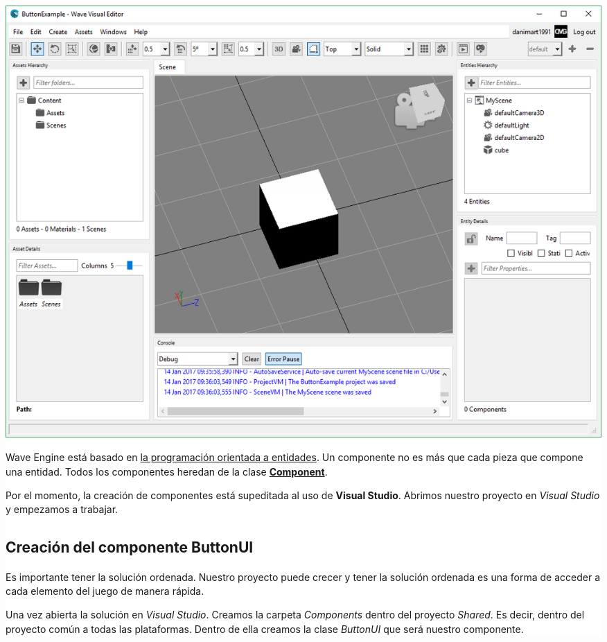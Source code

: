 ![](assets/images/posts/2018-03-08-crear-un-boton-en-wave-editor-wave-engine/screenshot1.png)

Wave Engine está basado en [la programación orientada a entidades](http://cowboyprogramming.com/2007/01/05/evolve-your-heirachy/). Un componente no es más que cada pieza que compone una entidad. Todos los componentes heredan de la clase [**Component**](http://doc.waveengine.net/index.html#frlrfWaveEngineFrameworkComponentClassTopic.html).

Por el momento, la creación de componentes está supeditada al uso de **Visual Studio**. Abrimos nuestro proyecto en *Visual Studio* y empezamos a trabajar.

## Creación del componente ButtonUI

Es importante tener la solución ordenada. Nuestro proyecto puede crecer y tener la solución ordenada es una forma de acceder a cada elemento del juego de manera rápida.

Una vez abierta la solución en *Visual Studio*. Creamos la carpeta *Components* dentro del proyecto *Shared*. Es decir, dentro del proyecto común a todas las plataformas. Dentro de ella creamos la clase *ButtonUI* que será nuestro componente.
